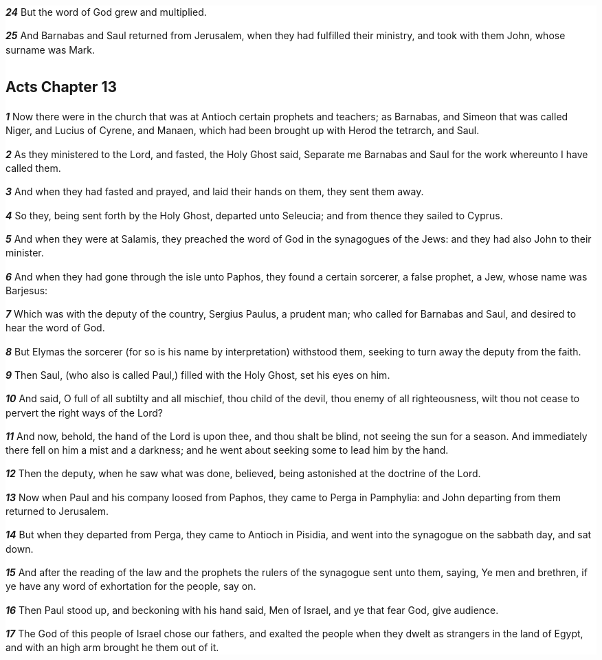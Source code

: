 ***24*** But the word of God grew and multiplied.

***25*** And Barnabas and Saul returned from Jerusalem, when they had fulfilled their ministry, and took with them John, whose surname was Mark.


## Acts Chapter 13

***1*** Now there were in the church that was at Antioch certain prophets and teachers; as Barnabas, and Simeon that was called Niger, and Lucius of Cyrene, and Manaen, which had been brought up with Herod the tetrarch, and Saul.

***2*** As they ministered to the Lord, and fasted, the Holy Ghost said, Separate me Barnabas and Saul for the work whereunto I have called them.

***3*** And when they had fasted and prayed, and laid their hands on them, they sent them away.

***4*** So they, being sent forth by the Holy Ghost, departed unto Seleucia; and from thence they sailed to Cyprus.

***5*** And when they were at Salamis, they preached the word of God in the synagogues of the Jews: and they had also John to their minister.

***6*** And when they had gone through the isle unto Paphos, they found a certain sorcerer, a false prophet, a Jew, whose name was Barjesus:

***7*** Which was with the deputy of the country, Sergius Paulus, a prudent man; who called for Barnabas and Saul, and desired to hear the word of God.

***8*** But Elymas the sorcerer (for so is his name by interpretation) withstood them, seeking to turn away the deputy from the faith.

***9*** Then Saul, (who also is called Paul,) filled with the Holy Ghost, set his eyes on him.

***10*** And said, O full of all subtilty and all mischief, thou child of the devil, thou enemy of all righteousness, wilt thou not cease to pervert the right ways of the Lord?

***11*** And now, behold, the hand of the Lord is upon thee, and thou shalt be blind, not seeing the sun for a season. And immediately there fell on him a mist and a darkness; and he went about seeking some to lead him by the hand.

***12*** Then the deputy, when he saw what was done, believed, being astonished at the doctrine of the Lord.

***13*** Now when Paul and his company loosed from Paphos, they came to Perga in Pamphylia: and John departing from them returned to Jerusalem.

***14*** But when they departed from Perga, they came to Antioch in Pisidia, and went into the synagogue on the sabbath day, and sat down.

***15*** And after the reading of the law and the prophets the rulers of the synagogue sent unto them, saying, Ye men and brethren, if ye have any word of exhortation for the people, say on.

***16*** Then Paul stood up, and beckoning with his hand said, Men of Israel, and ye that fear God, give audience.

***17*** The God of this people of Israel chose our fathers, and exalted the people when they dwelt as strangers in the land of Egypt, and with an high arm brought he them out of it.
